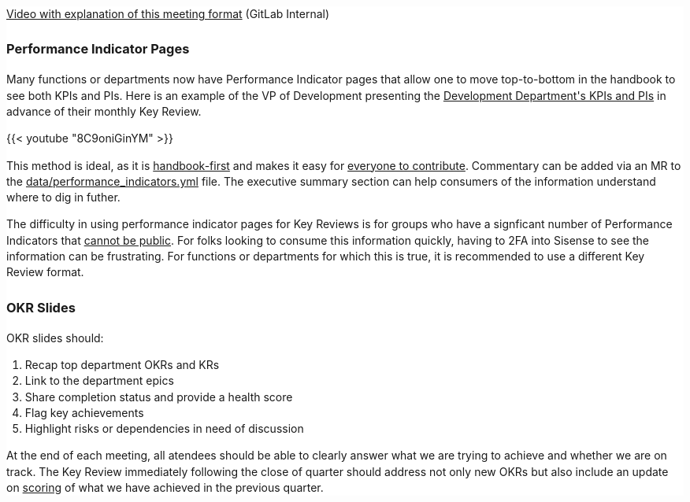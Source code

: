 [Video with explanation of this meeting format](https://www.youtube.com/watch?v=plwfGXR9pjw&feature=youtu.be) (GitLab Internal)

### Performance Indicator Pages

Many functions or departments now have Performance Indicator pages that allow one to move top-to-bottom in the handbook to see both KPIs and PIs.
Here is an example of the VP of Development presenting the [Development Department's KPIs and PIs](https://about.gitlab.com/handbook/engineering/development/performance-indicators/) in advance of their monthly Key Review.

{{< youtube "8C9oniGinYM" >}}

This method is ideal, as it is [handbook-first](/handbook/handbook-usage/#why-handbook-first) and makes it easy for [everyone to contribute](https://about.gitlab.com/company/strategy/).
Commentary can be added via an MR to the [data/performance_indicators.yml](https://gitlab.com/gitlab-com/www-gitlab-com/-/blob/master/data/performance_indicators.yml) file.
The executive summary section can help consumers of the information understand where to dig in futher.

The difficulty in using performance indicator pages for Key Reviews is for groups who have a signficant number of Performance Indicators that [cannot be public](/handbook/communication/confidentiality-levels/#not-public).
For folks looking to consume this information quickly, having to 2FA into Sisense to see the information can be frustrating.
For functions or departments for which this is true, it is recommended to use a different Key Review format.

### OKR Slides

OKR slides should:

1. Recap top department OKRs and KRs
1. Link to the department epics
1. Share completion status and provide a health score
1. Flag key achievements
1. Highlight risks or dependencies in need of discussion

At the end of each meeting, all atendees should be able to clearly answer what we are trying to achieve and whether we are on track. The Key Review immediately following the close of quarter should address not only new OKRs but also include an update on [scoring](https://about.gitlab.com/company/okrs/#scoring-okrs) of what we have achieved in the previous quarter.
